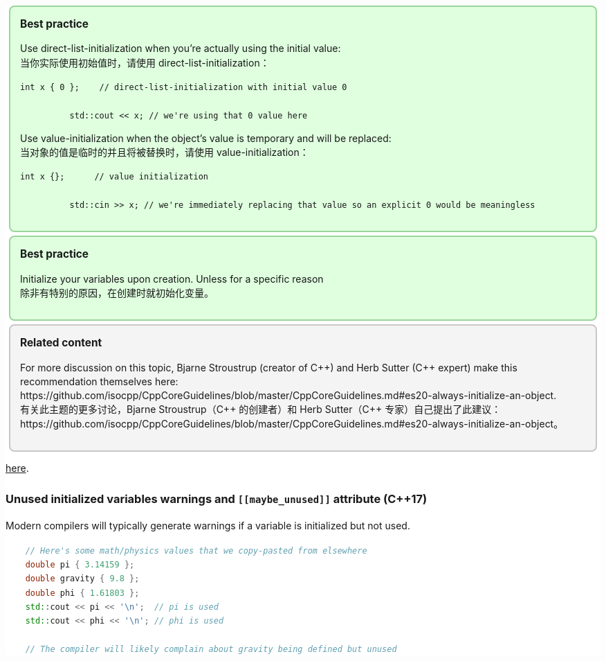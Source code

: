 <div style="border: 2px solid #9cd49c; background-color: #dfffdf; border-radius: 8px; padding: 14px; margin: 5px;">
    <p style="font-weight: bold; font-size: 1.1em; margin: 0 0 8px 0;">
        Best practice
    </p>
    <p style="margin: 1;">
    <p>Use direct-list-initialization when you’re actually using the initial value:<br>
       当你实际使用初始值时，请使用 direct-list-initialization：</p>
    <code>int x { 0 };    // direct-list-initialization with initial value 0<br>
          std::cout << x; // we're using that 0 value here</code>
    <p>Use value-initialization when the object’s value is temporary and will be replaced:<br>
       当对象的值是临时的并且将被替换时，请使用 value-initialization：</p>
    <code>int x {};      // value initialization<br>
	      std::cin >> x; // we're immediately replacing that value so an explicit 0 would be meaningless</code>
    </p>
</div>

<div style="border: 2px solid #9cd49c; background-color: #dfffdf; border-radius: 8px; padding: 14px; margin: 5px;">
    <p style="font-weight: bold; font-size: 1.1em; margin: 0 0 8px 0;">
        Best practice
    </p>
    <p style="margin: 1;">
    <p>Initialize your variables upon creation. Unless for a specific reason<br>
       除非有特别的原因，在创建时就初始化变量。</p>
</div>

<div style="border: 2px solid #c7c7c7; background-color: #f4f4f4; border-radius: 8px; padding: 14px; margin: 5px;">
    <p style="font-weight: bold; font-size: 1.1em; margin: 0 0 8px 0;">
        Related content
    </p>
    <p style="margin: 1;">
        For more discussion on this topic, Bjarne Stroustrup (creator of C++) and Herb Sutter (C++ expert) make this recommendation themselves here: https://github.com/isocpp/CppCoreGuidelines/blob/master/CppCoreGuidelines.md#es20-always-initialize-an-object.<br>
		有关此主题的更多讨论，Bjarne Stroustrup（C++ 的创建者）和 Herb Sutter（C++ 专家）自己提出了此建议：https://github.com/isocpp/CppCoreGuidelines/blob/master/CppCoreGuidelines.md#es20-always-initialize-an-object。
    </p>
</div>

 [here](https://github.com/isocpp/CppCoreGuidelines/blob/master/CppCoreGuidelines.md#es20-always-initialize-an-object).

### Unused initialized variables warnings and  `[[maybe_unused]]` attribute (C++17)

Modern compilers will typically generate warnings if a variable is initialized but not used.

```cpp
    // Here's some math/physics values that we copy-pasted from elsewhere
    double pi { 3.14159 };
    double gravity { 9.8 };
    double phi { 1.61803 };
    std::cout << pi << '\n';  // pi is used
    std::cout << phi << '\n'; // phi is used

    // The compiler will likely complain about gravity being defined but unused
```
